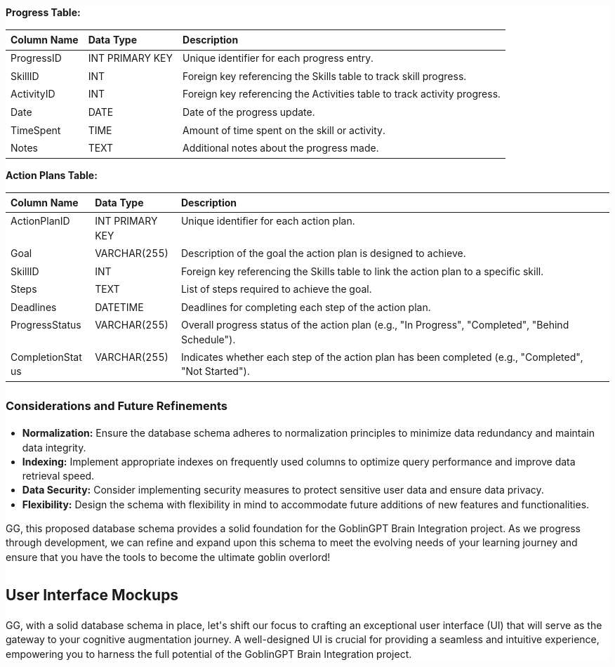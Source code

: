 **Progress Table:**

| Column Name | Data Type       | Description                                                              |
| :---------- | :-------------- | :----------------------------------------------------------------------- |
| ProgressID  | INT PRIMARY KEY | Unique identifier for each progress entry.                               |
| SkillID     | INT             | Foreign key referencing the Skills table to track skill progress.        |
| ActivityID  | INT             | Foreign key referencing the Activities table to track activity progress. |
| Date        | DATE            | Date of the progress update.                                             |
| TimeSpent   | TIME            | Amount of time spent on the skill or activity.                           |
| Notes       | TEXT            | Additional notes about the progress made.                                |

**Action Plans Table:**

| Column Name      | Data Type       | Description                                                                                           |
| :--------------- | :-------------- | :---------------------------------------------------------------------------------------------------- |
| ActionPlanID     | INT PRIMARY KEY | Unique identifier for each action plan.                                                               |
| Goal             | VARCHAR(255)    | Description of the goal the action plan is designed to achieve.                                       |
| SkillID          | INT             | Foreign key referencing the Skills table to link the action plan to a specific skill.                 |
| Steps            | TEXT            | List of steps required to achieve the goal.                                                           |
| Deadlines        | DATETIME        | Deadlines for completing each step of the action plan.                                                |
| ProgressStatus   | VARCHAR(255)    | Overall progress status of the action plan (e.g., "In Progress", "Completed", "Behind Schedule").     |
| CompletionStatus | VARCHAR(255)    | Indicates whether each step of the action plan has been completed (e.g., "Completed", "Not Started"). |

### Considerations and Future Refinements

* **Normalization:** Ensure the database schema adheres to normalization principles to minimize data redundancy and maintain data integrity.
* **Indexing:** Implement appropriate indexes on frequently used columns to optimize query performance and improve data retrieval speed.
* **Data Security:** Consider implementing security measures to protect sensitive user data and ensure data privacy.
* **Flexibility:** Design the schema with flexibility in mind to accommodate future additions of new features and functionalities.

GG, this proposed database schema provides a solid foundation for the GoblinGPT Brain Integration project. As we progress through development, we can refine and expand upon this schema to meet the evolving needs of your learning journey and ensure that you have the tools to become the ultimate goblin overlord!

## User Interface Mockups

GG, with a solid database schema in place, let's shift our focus to crafting an exceptional user interface (UI) that will serve as the gateway to your cognitive augmentation journey. A well-designed UI is crucial for providing a seamless and intuitive experience, empowering you to harness the full potential of the GoblinGPT Brain Integration project.
